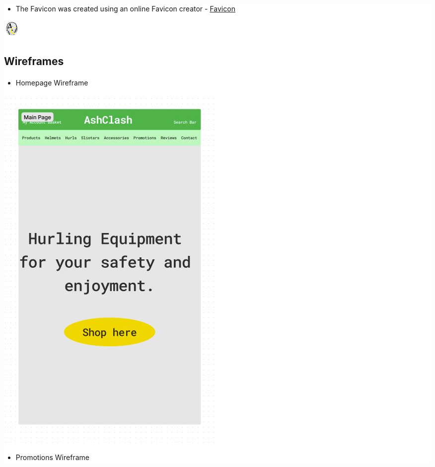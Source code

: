 - The Favicon was created using an online Favicon creator - [Favicon](https://favicon.io/)

![Favicon](/documentation/favicon-32x32.png)

## Wireframes

- Homepage Wireframe

![Homepage Wireframe](documentation/design/wireframes/homepage-wireframe.jpg)

- Promotions Wireframe
